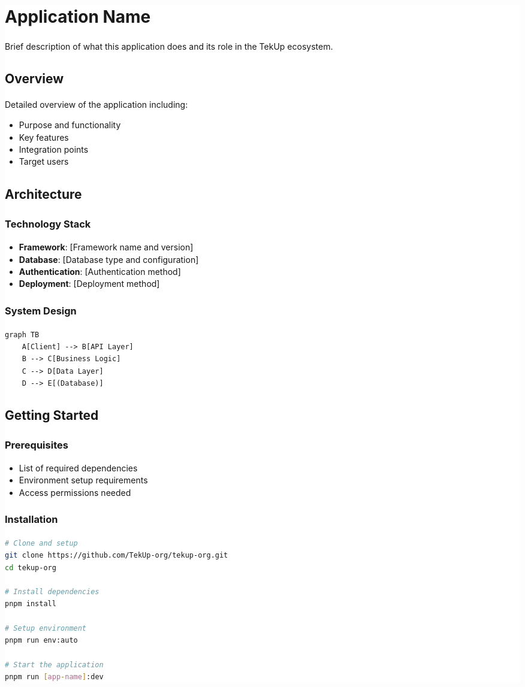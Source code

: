 # Application Name

Brief description of what this application does and its role in the TekUp ecosystem.

## Overview

Detailed overview of the application including:
- Purpose and functionality
- Key features
- Integration points
- Target users

## Architecture

### Technology Stack
- **Framework**: [Framework name and version]
- **Database**: [Database type and configuration]
- **Authentication**: [Authentication method]
- **Deployment**: [Deployment method]

### System Design
```mermaid
graph TB
    A[Client] --> B[API Layer]
    B --> C[Business Logic]
    C --> D[Data Layer]
    D --> E[(Database)]
```

## Getting Started

### Prerequisites
- List of required dependencies
- Environment setup requirements
- Access permissions needed

### Installation
```bash
# Clone and setup
git clone https://github.com/TekUp-org/tekup-org.git
cd tekup-org

# Install dependencies
pnpm install

# Setup environment
pnpm run env:auto

# Start the application
pnpm run [app-name]:dev
```
